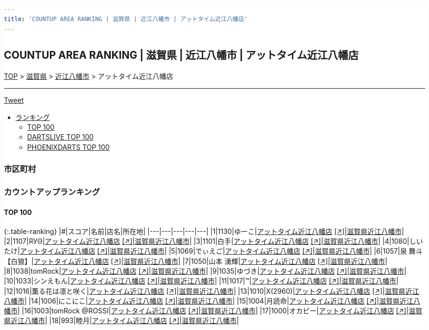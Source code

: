 ```yaml
---
title: 'COUNTUP AREA RANKING | 滋賀県 | 近江八幡市 | アットタイム近江八幡店'
---
```

## COUNTUP AREA RANKING | 滋賀県 | 近江八幡市 | アットタイム近江八幡店

[TOP](/darts/rank/) > [滋賀県](/darts/rank/滋賀県/) > [近江八幡市](/darts/rank/滋賀県/近江八幡市/) > アットタイム近江八幡店

___

<a href="https://twitter.com/share?ref_src=twsrc%5Etfw" data-text="COUNTUP AREA RANKING | 滋賀県近江八幡市アットタイム近江八幡店" class="twitter-share-button" data-hashtags="DARTSLIVE,PHOENIXDARTS,darts,ダーツ" data-show-count="false">Tweet</a>

* [ランキング](#カウントアップランキング)
    * [TOP 100](#top-100)
    * [DARTSLIVE TOP 100](#dartslive-top-100)
    * [PHOENIXDARTS TOP 100](#phoenixdarts-top-100)

### 市区町村

<ul>

</ul>

### カウントアップランキング

#### TOP 100



{:.table-ranking}
|#|スコア|名前|店名|所在地|
|---|---|---|---|---|
|1|1130|<span class="rank-name-dl">ゆーこ</span>|<a href="/darts/rank/shops/bab21ec20b6fb1300d9b047a20a7ba1e.html">アットタイム近江八幡店</a> <a href="https://search.dartslive.com/jp/shop/bab21ec20b6fb1300d9b047a20a7ba1e">[↗]</a>|<a href="/darts/rank/滋賀県/近江八幡市">滋賀県近江八幡市</a>|
|2|1107|<span class="rank-name-dl">ЯУΘ</span>|<a href="/darts/rank/shops/bab21ec20b6fb1300d9b047a20a7ba1e.html">アットタイム近江八幡店</a> <a href="https://search.dartslive.com/jp/shop/bab21ec20b6fb1300d9b047a20a7ba1e">[↗]</a>|<a href="/darts/rank/滋賀県/近江八幡市">滋賀県近江八幡市</a>|
|3|1101|<span class="rank-name-dl">白手</span>|<a href="/darts/rank/shops/bab21ec20b6fb1300d9b047a20a7ba1e.html">アットタイム近江八幡店</a> <a href="https://search.dartslive.com/jp/shop/bab21ec20b6fb1300d9b047a20a7ba1e">[↗]</a>|<a href="/darts/rank/滋賀県/近江八幡市">滋賀県近江八幡市</a>|
|4|1080|<span class="rank-name-dl">しいたけ</span>|<a href="/darts/rank/shops/bab21ec20b6fb1300d9b047a20a7ba1e.html">アットタイム近江八幡店</a> <a href="https://search.dartslive.com/jp/shop/bab21ec20b6fb1300d9b047a20a7ba1e">[↗]</a>|<a href="/darts/rank/滋賀県/近江八幡市">滋賀県近江八幡市</a>|
|5|1069|<span class="rank-name-dl">でぃえご</span>|<a href="/darts/rank/shops/bab21ec20b6fb1300d9b047a20a7ba1e.html">アットタイム近江八幡店</a> <a href="https://search.dartslive.com/jp/shop/bab21ec20b6fb1300d9b047a20a7ba1e">[↗]</a>|<a href="/darts/rank/滋賀県/近江八幡市">滋賀県近江八幡市</a>|
|6|1057|<span class="rank-name-dl">泉 舞斗【白狼】</span>|<a href="/darts/rank/shops/bab21ec20b6fb1300d9b047a20a7ba1e.html">アットタイム近江八幡店</a> <a href="https://search.dartslive.com/jp/shop/bab21ec20b6fb1300d9b047a20a7ba1e">[↗]</a>|<a href="/darts/rank/滋賀県/近江八幡市">滋賀県近江八幡市</a>|
|7|1050|<span class="rank-name-dl">山本 湧輝</span>|<a href="/darts/rank/shops/bab21ec20b6fb1300d9b047a20a7ba1e.html">アットタイム近江八幡店</a> <a href="https://search.dartslive.com/jp/shop/bab21ec20b6fb1300d9b047a20a7ba1e">[↗]</a>|<a href="/darts/rank/滋賀県/近江八幡市">滋賀県近江八幡市</a>|
|8|1038|<span class="rank-name-dl">tomRock</span>|<a href="/darts/rank/shops/bab21ec20b6fb1300d9b047a20a7ba1e.html">アットタイム近江八幡店</a> <a href="https://search.dartslive.com/jp/shop/bab21ec20b6fb1300d9b047a20a7ba1e">[↗]</a>|<a href="/darts/rank/滋賀県/近江八幡市">滋賀県近江八幡市</a>|
|9|1035|<span class="rank-name-dl">ゆづき</span>|<a href="/darts/rank/shops/bab21ec20b6fb1300d9b047a20a7ba1e.html">アットタイム近江八幡店</a> <a href="https://search.dartslive.com/jp/shop/bab21ec20b6fb1300d9b047a20a7ba1e">[↗]</a>|<a href="/darts/rank/滋賀県/近江八幡市">滋賀県近江八幡市</a>|
|10|1033|<span class="rank-name-dl">シンえもん</span>|<a href="/darts/rank/shops/bab21ec20b6fb1300d9b047a20a7ba1e.html">アットタイム近江八幡店</a> <a href="https://search.dartslive.com/jp/shop/bab21ec20b6fb1300d9b047a20a7ba1e">[↗]</a>|<a href="/darts/rank/滋賀県/近江八幡市">滋賀県近江八幡市</a>|
|11|1017|<span class="rank-name-dl">™️</span>|<a href="/darts/rank/shops/bab21ec20b6fb1300d9b047a20a7ba1e.html">アットタイム近江八幡店</a> <a href="https://search.dartslive.com/jp/shop/bab21ec20b6fb1300d9b047a20a7ba1e">[↗]</a>|<a href="/darts/rank/滋賀県/近江八幡市">滋賀県近江八幡市</a>|
|12|1016|<span class="rank-name-dl">薫る花は凛と咲く</span>|<a href="/darts/rank/shops/bab21ec20b6fb1300d9b047a20a7ba1e.html">アットタイム近江八幡店</a> <a href="https://search.dartslive.com/jp/shop/bab21ec20b6fb1300d9b047a20a7ba1e">[↗]</a>|<a href="/darts/rank/滋賀県/近江八幡市">滋賀県近江八幡市</a>|
|13|1010|<span class="rank-name-dl">X(2960)</span>|<a href="/darts/rank/shops/bab21ec20b6fb1300d9b047a20a7ba1e.html">アットタイム近江八幡店</a> <a href="https://search.dartslive.com/jp/shop/bab21ec20b6fb1300d9b047a20a7ba1e">[↗]</a>|<a href="/darts/rank/滋賀県/近江八幡市">滋賀県近江八幡市</a>|
|14|1006|<span class="rank-name-dl">にこにこ</span>|<a href="/darts/rank/shops/bab21ec20b6fb1300d9b047a20a7ba1e.html">アットタイム近江八幡店</a> <a href="https://search.dartslive.com/jp/shop/bab21ec20b6fb1300d9b047a20a7ba1e">[↗]</a>|<a href="/darts/rank/滋賀県/近江八幡市">滋賀県近江八幡市</a>|
|15|1004|<span class="rank-name-dl">月読命</span>|<a href="/darts/rank/shops/bab21ec20b6fb1300d9b047a20a7ba1e.html">アットタイム近江八幡店</a> <a href="https://search.dartslive.com/jp/shop/bab21ec20b6fb1300d9b047a20a7ba1e">[↗]</a>|<a href="/darts/rank/滋賀県/近江八幡市">滋賀県近江八幡市</a>|
|16|1003|<span class="rank-name-dl">tomRock @ROSSI</span>|<a href="/darts/rank/shops/bab21ec20b6fb1300d9b047a20a7ba1e.html">アットタイム近江八幡店</a> <a href="https://search.dartslive.com/jp/shop/bab21ec20b6fb1300d9b047a20a7ba1e">[↗]</a>|<a href="/darts/rank/滋賀県/近江八幡市">滋賀県近江八幡市</a>|
|17|1000|<span class="rank-name-dl">オカピー</span>|<a href="/darts/rank/shops/bab21ec20b6fb1300d9b047a20a7ba1e.html">アットタイム近江八幡店</a> <a href="https://search.dartslive.com/jp/shop/bab21ec20b6fb1300d9b047a20a7ba1e">[↗]</a>|<a href="/darts/rank/滋賀県/近江八幡市">滋賀県近江八幡市</a>|
|18|993|<span class="rank-name-dl">睦月</span>|<a href="/darts/rank/shops/bab21ec20b6fb1300d9b047a20a7ba1e.html">アットタイム近江八幡店</a> <a href="https://search.dartslive.com/jp/shop/bab21ec20b6fb1300d9b047a20a7ba1e">[↗]</a>|<a href="/darts/rank/滋賀県/近江八幡市">滋賀県近江八幡市</a>|